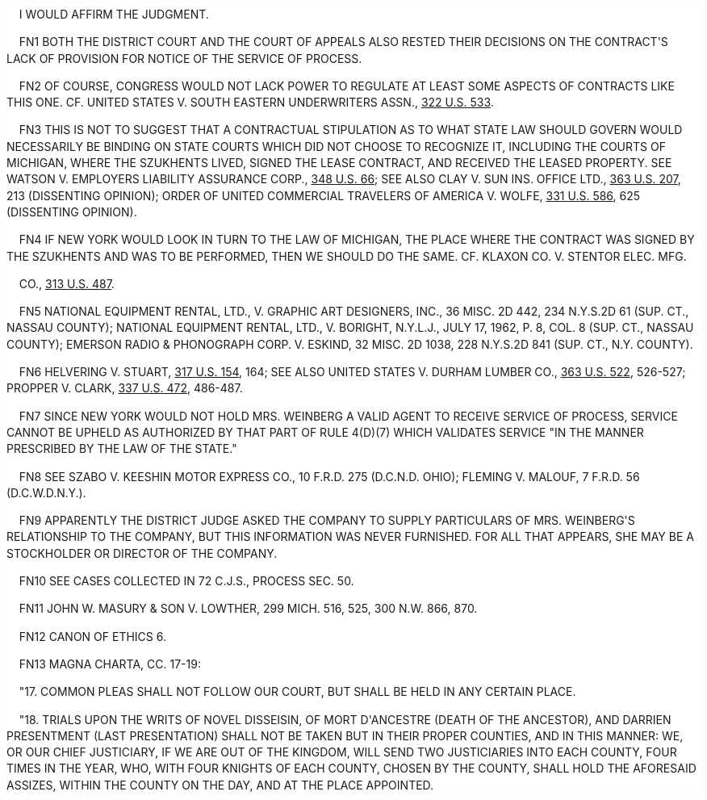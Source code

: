     I WOULD AFFIRM THE JUDGMENT.

    FN1  BOTH THE DISTRICT COURT AND THE COURT OF APPEALS ALSO RESTED THEIR DECISIONS ON THE CONTRACT'S LACK OF PROVISION FOR NOTICE OF THE SERVICE OF PROCESS.

    FN2  OF COURSE, CONGRESS WOULD NOT LACK POWER TO REGULATE AT LEAST SOME ASPECTS OF CONTRACTS LIKE THIS ONE.  CF. UNITED STATES V. SOUTH EASTERN UNDERWRITERS ASSN., [322 U.S. 533][/us/courts/scotus/usReporter/322/533].

    FN3  THIS IS NOT TO SUGGEST THAT A CONTRACTUAL STIPULATION AS TO WHAT STATE LAW SHOULD GOVERN WOULD NECESSARILY BE BINDING ON STATE COURTS WHICH DID NOT CHOOSE TO RECOGNIZE IT, INCLUDING THE COURTS OF MICHIGAN, WHERE THE SZUKHENTS LIVED, SIGNED THE LEASE CONTRACT, AND RECEIVED THE LEASED PROPERTY.  SEE WATSON V. EMPLOYERS LIABILITY ASSURANCE CORP., [348 U.S. 66][/us/courts/scotus/usReporter/348/66]; SEE ALSO CLAY V. SUN INS. OFFICE LTD., [363 U.S. 207][/us/courts/scotus/usReporter/363/207], 213 (DISSENTING OPINION); ORDER OF UNITED COMMERCIAL TRAVELERS OF AMERICA V. WOLFE, [331 U.S. 586][/us/courts/scotus/usReporter/331/586], 625 (DISSENTING OPINION).

    FN4  IF NEW YORK WOULD LOOK IN TURN TO THE LAW OF MICHIGAN, THE PLACE WHERE THE CONTRACT WAS SIGNED BY THE SZUKHENTS AND WAS TO BE PERFORMED, THEN WE SHOULD DO THE SAME.  CF.  KLAXON CO. V. STENTOR ELEC.  MFG.

    CO., [313 U.S. 487][/us/courts/scotus/usReporter/313/487].

    FN5  NATIONAL EQUIPMENT RENTAL, LTD., V. GRAPHIC ART DESIGNERS, INC., 36 MISC. 2D 442, 234 N.Y.S.2D 61 (SUP. CT., NASSAU COUNTY); NATIONAL EQUIPMENT RENTAL, LTD., V. BORIGHT, N.Y.L.J., JULY 17, 1962, P. 8, COL. 8 (SUP. CT., NASSAU COUNTY); EMERSON RADIO & PHONOGRAPH CORP. V. ESKIND, 32 MISC. 2D 1038, 228 N.Y.S.2D 841 (SUP. CT., N.Y. COUNTY).

    FN6  HELVERING V. STUART, [317 U.S. 154][/us/courts/scotus/usReporter/317/154], 164; SEE ALSO UNITED STATES V. DURHAM LUMBER CO., [363 U.S. 522][/us/courts/scotus/usReporter/363/522], 526-527; PROPPER V. CLARK, [337 U.S. 472][/us/courts/scotus/usReporter/337/472], 486-487.

    FN7  SINCE NEW YORK WOULD NOT HOLD MRS. WEINBERG A VALID AGENT TO RECEIVE SERVICE OF PROCESS, SERVICE CANNOT BE UPHELD AS AUTHORIZED BY THAT PART OF RULE 4(D)(7) WHICH VALIDATES SERVICE "IN THE MANNER PRESCRIBED BY THE LAW OF THE STATE."

    FN8  SEE SZABO V. KEESHIN MOTOR EXPRESS CO., 10 F.R.D. 275 (D.C.N.D. OHIO); FLEMING V. MALOUF, 7 F.R.D. 56 (D.C.W.D.N.Y.).

    FN9  APPARENTLY THE DISTRICT JUDGE ASKED THE COMPANY TO SUPPLY PARTICULARS OF MRS. WEINBERG'S RELATIONSHIP TO THE COMPANY, BUT THIS INFORMATION WAS NEVER FURNISHED.  FOR ALL THAT APPEARS, SHE MAY BE A STOCKHOLDER OR DIRECTOR OF THE COMPANY.

    FN10  SEE CASES COLLECTED IN 72 C.J.S., PROCESS SEC. 50.

    FN11  JOHN W. MASURY & SON V. LOWTHER, 299 MICH. 516, 525, 300 N.W. 866, 870.

    FN12  CANON OF ETHICS 6.

    FN13  MAGNA CHARTA, CC. 17-19:

    "17.  COMMON PLEAS SHALL NOT FOLLOW OUR COURT, BUT SHALL BE HELD IN ANY CERTAIN PLACE.

    "18.  TRIALS UPON THE WRITS OF NOVEL DISSEISIN, OF MORT D'ANCESTRE (DEATH OF THE ANCESTOR), AND DARRIEN PRESENTMENT (LAST PRESENTATION) SHALL NOT BE TAKEN BUT IN THEIR PROPER COUNTIES, AND IN THIS MANNER: WE, OR OUR CHIEF JUSTICIARY, IF WE ARE OUT OF THE KINGDOM, WILL SEND TWO JUSTICIARIES INTO EACH COUNTY, FOUR TIMES IN THE YEAR, WHO, WITH FOUR KNIGHTS OF EACH COUNTY, CHOSEN BY THE COUNTY, SHALL HOLD THE AFORESAID ASSIZES, WITHIN THE COUNTY ON THE DAY, AND AT THE PLACE APPOINTED.


[/us/courts/scotus/usReporter/375/311]: https://publicdocs.github.io/go/links?ns=uslm-x&ref=%2Fus%2Fcourts%2Fscotus%2FusReporter%2F375%2F311
[/us/usc/t28/s1332]: https://publicdocs.github.io/go/links?ns=uslm&ref=%2Fus%2Fusc%2Ft28%2Fs1332
[/us/courts/scotus/usReporter/372/974]: https://publicdocs.github.io/go/links?ns=uslm-x&ref=%2Fus%2Fcourts%2Fscotus%2FusReporter%2F372%2F974
[/us/courts/scotus/usReporter/371/208]: https://publicdocs.github.io/go/links?ns=uslm-x&ref=%2Fus%2Fcourts%2Fscotus%2FusReporter%2F371%2F208
[/us/courts/scotus/usReporter/352/112]: https://publicdocs.github.io/go/links?ns=uslm-x&ref=%2Fus%2Fcourts%2Fscotus%2FusReporter%2F352%2F112
[/us/courts/scotus/usReporter/339/306]: https://publicdocs.github.io/go/links?ns=uslm-x&ref=%2Fus%2Fcourts%2Fscotus%2FusReporter%2F339%2F306
[/us/courts/scotus/usReporter/276/13]: https://publicdocs.github.io/go/links?ns=uslm-x&ref=%2Fus%2Fcourts%2Fscotus%2FusReporter%2F276%2F13
[/us/usc/t28/s1332]: https://publicdocs.github.io/go/links?ns=uslm&ref=%2Fus%2Fusc%2Ft28%2Fs1332
[/us/usc/t28/s1391]: https://publicdocs.github.io/go/links?ns=uslm&ref=%2Fus%2Fusc%2Ft28%2Fs1391
[/us/courts/scotus/usReporter/276/13]: https://publicdocs.github.io/go/links?ns=uslm-x&ref=%2Fus%2Fcourts%2Fscotus%2FusReporter%2F276%2F13
[/us/courts/scotus/usReporter/195/257]: https://publicdocs.github.io/go/links?ns=uslm-x&ref=%2Fus%2Fcourts%2Fscotus%2FusReporter%2F195%2F257
[/us/courts/scotus/usReporter/137/287]: https://publicdocs.github.io/go/links?ns=uslm-x&ref=%2Fus%2Fcourts%2Fscotus%2FusReporter%2F137%2F287
[/us/courts/scotus/usReporter/292/80]: https://publicdocs.github.io/go/links?ns=uslm-x&ref=%2Fus%2Fcourts%2Fscotus%2FusReporter%2F292%2F80
[/us/courts/scotus/usReporter/330/501]: https://publicdocs.github.io/go/links?ns=uslm-x&ref=%2Fus%2Fcourts%2Fscotus%2FusReporter%2F330%2F501
[/us/courts/scotus/usReporter/94/535]: https://publicdocs.github.io/go/links?ns=uslm-x&ref=%2Fus%2Fcourts%2Fscotus%2FusReporter%2F94%2F535
[/us/courts/scotus/usReporter/339/643]: https://publicdocs.github.io/go/links?ns=uslm-x&ref=%2Fus%2Fcourts%2Fscotus%2FusReporter%2F339%2F643
[/us/courts/scotus/usReporter/355/220]: https://publicdocs.github.io/go/links?ns=uslm-x&ref=%2Fus%2Fcourts%2Fscotus%2FusReporter%2F355%2F220
[/us/courts/scotus/usReporter/268/619]: https://publicdocs.github.io/go/links?ns=uslm-x&ref=%2Fus%2Fcourts%2Fscotus%2FusReporter%2F268%2F619
[/us/courts/scotus/usReporter/95/714]: https://publicdocs.github.io/go/links?ns=uslm-x&ref=%2Fus%2Fcourts%2Fscotus%2FusReporter%2F95%2F714
[/us/courts/scotus/usReporter/304/64]: https://publicdocs.github.io/go/links?ns=uslm-x&ref=%2Fus%2Fcourts%2Fscotus%2FusReporter%2F304%2F64
[/us/courts/scotus/usReporter/322/533]: https://publicdocs.github.io/go/links?ns=uslm-x&ref=%2Fus%2Fcourts%2Fscotus%2FusReporter%2F322%2F533
[/us/courts/scotus/usReporter/348/66]: https://publicdocs.github.io/go/links?ns=uslm-x&ref=%2Fus%2Fcourts%2Fscotus%2FusReporter%2F348%2F66
[/us/courts/scotus/usReporter/363/207]: https://publicdocs.github.io/go/links?ns=uslm-x&ref=%2Fus%2Fcourts%2Fscotus%2FusReporter%2F363%2F207
[/us/courts/scotus/usReporter/331/586]: https://publicdocs.github.io/go/links?ns=uslm-x&ref=%2Fus%2Fcourts%2Fscotus%2FusReporter%2F331%2F586
[/us/courts/scotus/usReporter/313/487]: https://publicdocs.github.io/go/links?ns=uslm-x&ref=%2Fus%2Fcourts%2Fscotus%2FusReporter%2F313%2F487
[/us/courts/scotus/usReporter/317/154]: https://publicdocs.github.io/go/links?ns=uslm-x&ref=%2Fus%2Fcourts%2Fscotus%2FusReporter%2F317%2F154
[/us/courts/scotus/usReporter/363/522]: https://publicdocs.github.io/go/links?ns=uslm-x&ref=%2Fus%2Fcourts%2Fscotus%2FusReporter%2F363%2F522
[/us/courts/scotus/usReporter/337/472]: https://publicdocs.github.io/go/links?ns=uslm-x&ref=%2Fus%2Fcourts%2Fscotus%2FusReporter%2F337%2F472
[/us/courts/scotus/usReporter/349/85]: https://publicdocs.github.io/go/links?ns=uslm-x&ref=%2Fus%2Fcourts%2Fscotus%2FusReporter%2F349%2F85
[/us/courts/scotus/usReporter/326/99]: https://publicdocs.github.io/go/links?ns=uslm-x&ref=%2Fus%2Fcourts%2Fscotus%2FusReporter%2F326%2F99
[/us/usc/t28/s1404]: https://publicdocs.github.io/go/links?ns=uslm&ref=%2Fus%2Fusc%2Ft28%2Fs1404
[/us/courts/scotus/usReporter/304/458]: https://publicdocs.github.io/go/links?ns=uslm-x&ref=%2Fus%2Fcourts%2Fscotus%2FusReporter%2F304%2F458
[/us/courts/scotus/usReporter/372/391]: https://publicdocs.github.io/go/links?ns=uslm-x&ref=%2Fus%2Fcourts%2Fscotus%2FusReporter%2F372%2F391
[/us/courts/scotus/usReporter/349/190]: https://publicdocs.github.io/go/links?ns=uslm-x&ref=%2Fus%2Fcourts%2Fscotus%2FusReporter%2F349%2F190
[/us/courts/scotus/usReporter/301/389]: https://publicdocs.github.io/go/links?ns=uslm-x&ref=%2Fus%2Fcourts%2Fscotus%2FusReporter%2F301%2F389
[/us/courts/scotus/usReporter/106/408]: https://publicdocs.github.io/go/links?ns=uslm-x&ref=%2Fus%2Fcourts%2Fscotus%2FusReporter%2F106%2F408
[/us/courts/scotus/usReporter/326/438]: https://publicdocs.github.io/go/links?ns=uslm-x&ref=%2Fus%2Fcourts%2Fscotus%2FusReporter%2F326%2F438
[/us/courts/scotus/usReporter/276/13]: https://publicdocs.github.io/go/links?ns=uslm-x&ref=%2Fus%2Fcourts%2Fscotus%2FusReporter%2F276%2F13
[/us/courts/scotus/usReporter/345/41]: https://publicdocs.github.io/go/links?ns=uslm-x&ref=%2Fus%2Fcourts%2Fscotus%2FusReporter%2F345%2F41